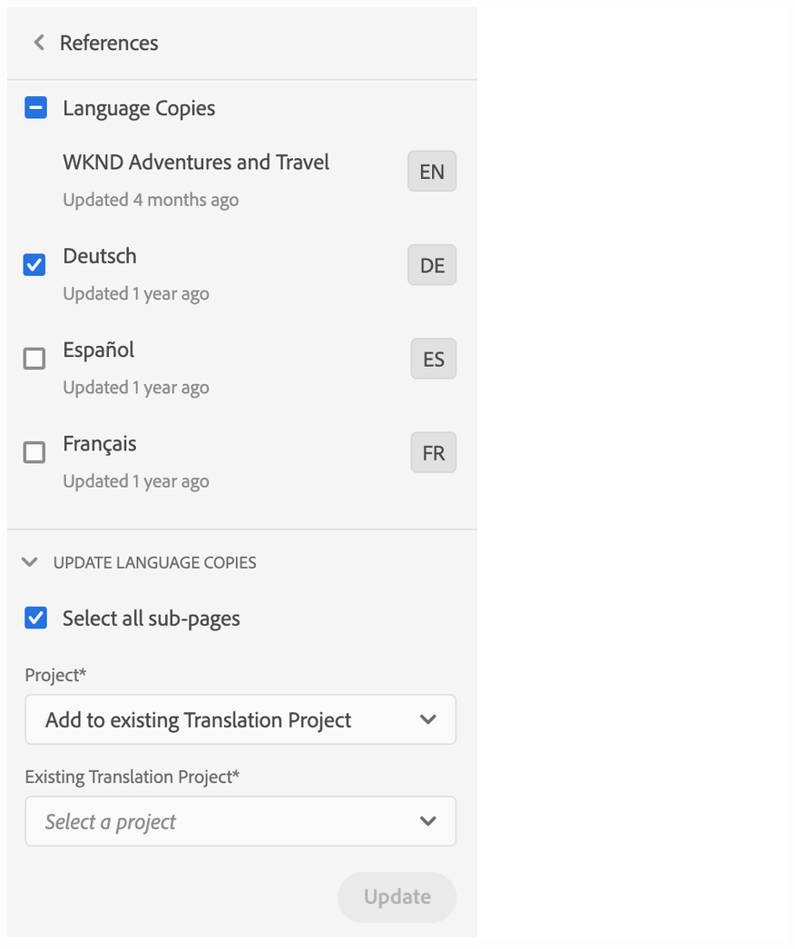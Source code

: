    ![&#x200B; de taalexemplaren van de update van verwijzingenspoor &#x200B;](../assets/update-language-copies-references.png)
